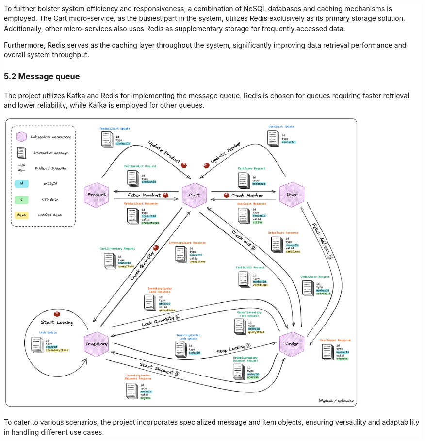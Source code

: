 To further bolster system efficiency and responsiveness, a combination of NoSQL databases and caching mechanisms is employed. The Cart micro-service, as the busiest part in the system, utilizes Redis exclusively as its primary storage solution. Additionally, other micro-services also uses Redis as supplementary storage for frequently accessed data. 

Furthermore,  Redis serves as the caching layer throughout the system, significantly improving data retrieval performance and overall system throughput.

### 5.2 Message queue

The project utilizes Kafka and Redis for implementing the message queue. Redis is chosen for queues requiring faster retrieval and lower reliability, while Kafka is employed for other queues.

<img src="images/message.png" style="height: 600px"/> 

To cater to various scenarios, the project incorporates specialized message and item objects, ensuring versatility and adaptability in handling different use cases.
